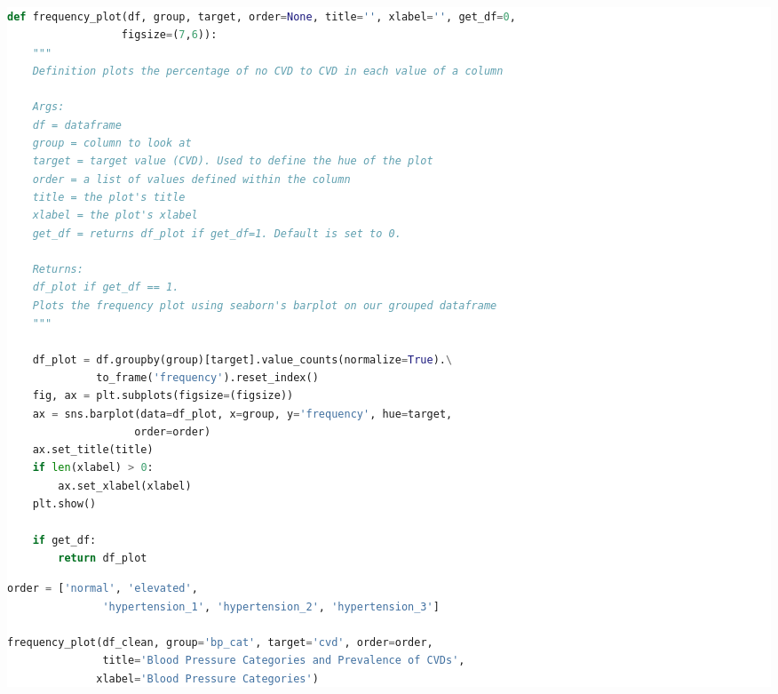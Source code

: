 


```python
def frequency_plot(df, group, target, order=None, title='', xlabel='', get_df=0, 
                  figsize=(7,6)):
    """
    Definition plots the percentage of no CVD to CVD in each value of a column
    
    Args:
    df = dataframe
    group = column to look at
    target = target value (CVD). Used to define the hue of the plot
    order = a list of values defined within the column
    title = the plot's title
    xlabel = the plot's xlabel
    get_df = returns df_plot if get_df=1. Default is set to 0.
    
    Returns:
    df_plot if get_df == 1.
    Plots the frequency plot using seaborn's barplot on our grouped dataframe
    """
    
    df_plot = df.groupby(group)[target].value_counts(normalize=True).\
              to_frame('frequency').reset_index()
    fig, ax = plt.subplots(figsize=(figsize))
    ax = sns.barplot(data=df_plot, x=group, y='frequency', hue=target, 
                    order=order)
    ax.set_title(title)
    if len(xlabel) > 0:
        ax.set_xlabel(xlabel)
    plt.show()
    
    if get_df:
        return df_plot
```


```python
order = ['normal', 'elevated', 
               'hypertension_1', 'hypertension_2', 'hypertension_3']

frequency_plot(df_clean, group='bp_cat', target='cvd', order=order, 
               title='Blood Pressure Categories and Prevalence of CVDs',
              xlabel='Blood Pressure Categories')
```

